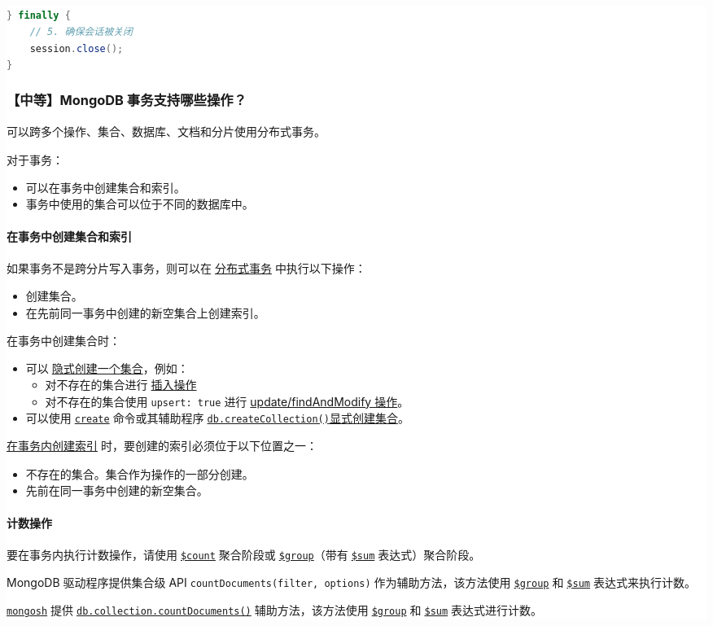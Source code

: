 ```java
} finally {
    // 5. 确保会话被关闭
    session.close();
}
```

### 【中等】MongoDB 事务支持哪些操作？

可以跨多个操作、集合、数据库、文档和分片使用分布式事务。

对于事务：

- 可以在事务中创建集合和索引。
- 事务中使用的集合可以位于不同的数据库中。

#### 在事务中创建集合和索引

如果事务不是跨分片写入事务，则可以在 [分布式事务](https://www.mongodb.com/zh-cn/docs/manual/core/transactions/#std-label-transactions) 中执行以下操作：

- 创建集合。
- 在先前同一事务中创建的新空集合上创建索引。

在事务中创建集合时：

- 可以 [隐式创建一个集合](https://www.mongodb.com/zh-cn/docs/manual/core/transactions-operations/#std-label-transactions-operations-ddl-implicit)，例如：
  - 对不存在的集合进行 [插入操作](https://www.mongodb.com/zh-cn/docs/manual/core/transactions-operations/#std-label-transactions-operations-ddl-implicit)
  - 对不存在的集合使用 `upsert: true` 进行 [update/findAndModify 操作](https://www.mongodb.com/zh-cn/docs/manual/core/transactions-operations/#std-label-transactions-operations-ddl-implicit)。
- 可以使用 [`create`](https://www.mongodb.com/zh-cn/docs/manual/reference/command/create/#mongodb-dbcommand-dbcmd.create) 命令或其辅助程序 [`db.createCollection()`](https://www.mongodb.com/zh-cn/docs/manual/reference/command/create/#mongodb-dbcommand-dbcmd.create)[显式创建集合](https://www.mongodb.com/zh-cn/docs/manual/core/transactions-operations/#std-label-transactions-operations-ddl-explicit)。

[在事务内创建索引](https://www.mongodb.com/zh-cn/docs/manual/core/transactions-operations/#std-label-transactions-operations-ddl-explicit) 时，要创建的索引必须位于以下位置之一：

- 不存在的集合。集合作为操作的一部分创建。
- 先前在同一事务中创建的新空集合。

#### 计数操作

要在事务内执行计数操作，请使用 [`$count`](https://www.mongodb.com/zh-cn/docs/manual/reference/operator/aggregation/count/#mongodb-pipeline-pipe.-count) 聚合阶段或 [`$group`](https://www.mongodb.com/zh-cn/docs/manual/reference/operator/aggregation/group/#mongodb-pipeline-pipe.-group)（带有 [`$sum`](https://www.mongodb.com/zh-cn/docs/manual/reference/operator/aggregation/sum/#mongodb-group-grp.-sum) 表达式）聚合阶段。

MongoDB 驱动程序提供集合级 API `countDocuments(filter, options)` 作为辅助方法，该方法使用 [`$group`](https://www.mongodb.com/zh-cn/docs/manual/reference/operator/aggregation/group/#mongodb-pipeline-pipe.-group) 和 [`$sum`](https://www.mongodb.com/zh-cn/docs/manual/reference/operator/aggregation/sum/#mongodb-group-grp.-sum) 表达式来执行计数。

[`mongosh`](https://www.mongodb.com/zh-cn/docs/mongodb-shell/#mongodb-binary-bin.mongosh) 提供 [`db.collection.countDocuments()`](https://www.mongodb.com/zh-cn/docs/manual/reference/method/db.collection.countDocuments/#mongodb-method-db.collection.countDocuments) 辅助方法，该方法使用 [`$group`](https://www.mongodb.com/zh-cn/docs/manual/reference/operator/aggregation/group/#mongodb-pipeline-pipe.-group) 和 [`$sum`](https://www.mongodb.com/zh-cn/docs/manual/reference/operator/aggregation/sum/#mongodb-group-grp.-sum) 表达式进行计数。
